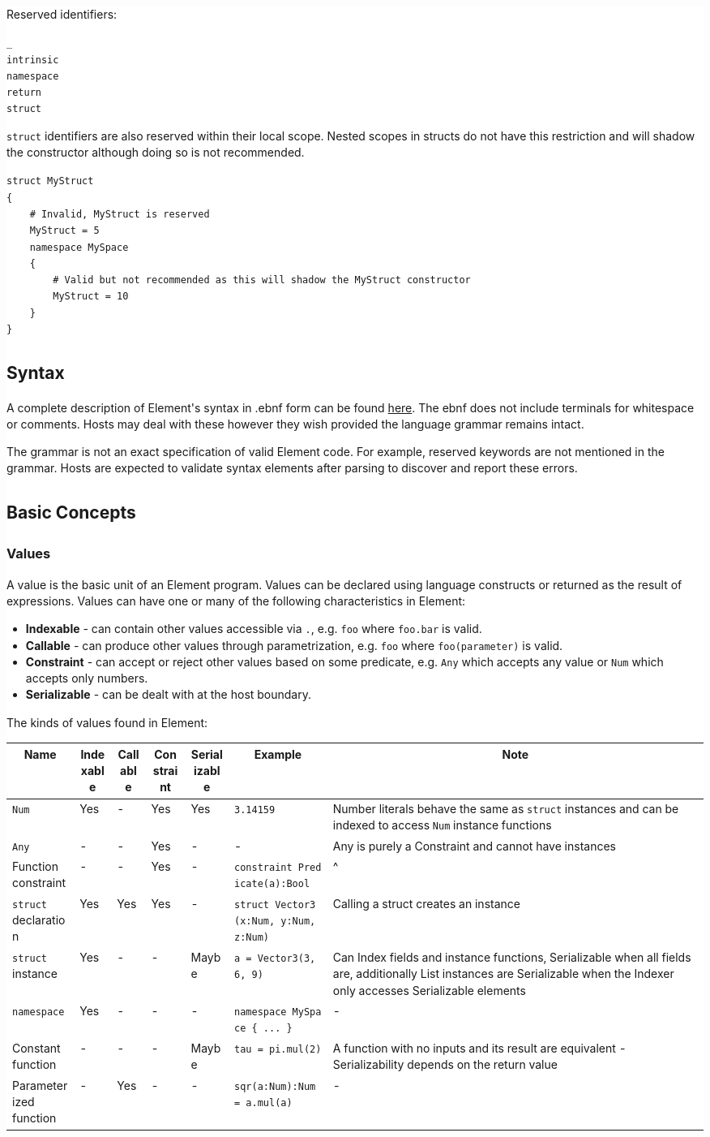 Reserved identifiers:
```
_
intrinsic
namespace
return
struct
```

`struct` identifiers are also reserved within their local scope.
Nested scopes in structs do not have this restriction and will shadow the constructor although doing so is not recommended.
```
struct MyStruct
{
    # Invalid, MyStruct is reserved
    MyStruct = 5
    namespace MySpace
    {
        # Valid but not recommended as this will shadow the MyStruct constructor
        MyStruct = 10
    }
}
```

## Syntax
A complete description of Element's syntax in .ebnf form can be found [here](../Common/Grammar.ebnf).
The ebnf does not include terminals for whitespace or comments.
Hosts may deal with these however they wish provided the language grammar remains intact.

The grammar is not an exact specification of valid Element code.
For example, reserved keywords are not mentioned in the grammar.
Hosts are expected to validate syntax elements after parsing to discover and report these errors.

## Basic Concepts
### Values
A value is the basic unit of an Element program.
Values can be declared using language constructs or returned as the result of expressions.
Values can have one or many of the following characteristics in Element:
* **Indexable** - can contain other values accessible via `.`, e.g. `foo` where `foo.bar` is valid.
* **Callable** - can produce other values through parametrization, e.g. `foo` where `foo(parameter)` is valid.
* **Constraint** - can accept or reject other values based on some predicate, e.g. `Any` which accepts any value or `Num` which accepts only numbers.
* **Serializable** - can be dealt with at the host boundary.

The kinds of values found in Element:

Name|Indexable|Callable|Constraint|Serializable|Example|Note
---|---|---|---|---|---|---
`Num`|Yes|-|Yes|Yes|`3.14159`|Number literals behave the same as `struct` instances and can be indexed to access `Num` instance functions
`Any`|-|-|Yes|-|-|Any is purely a Constraint and cannot have instances
Function constraint|-|-|Yes|-|`constraint Predicate(a):Bool`|^
`struct` declaration|Yes|Yes|Yes|-|`struct Vector3(x:Num, y:Num, z:Num)`|Calling a struct creates an instance
`struct` instance|Yes|-|-|Maybe|`a = Vector3(3, 6, 9)`|Can Index fields and instance functions, Serializable when all fields are, additionally List instances are Serializable when the Indexer only accesses Serializable elements
`namespace`|Yes|-|-|-|`namespace MySpace { ... }`|-
Constant function|-|-|-|Maybe|`tau = pi.mul(2)`|A function with no inputs and its result are equivalent - Serializability depends on the return value
Parameterized function|-|Yes|-|-|`sqr(a:Num):Num = a.mul(a)`|-